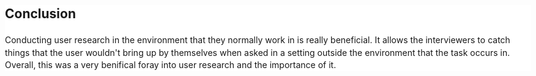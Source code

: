 ## Conclusion

Conducting user research in the environment that they normally work in is really beneficial. It allows the interviewers to catch things that the user wouldn't bring up by themselves when asked in a setting outside the environment that the task occurs in. Overall, this was a very benifical foray into user research and the importance of it. 



